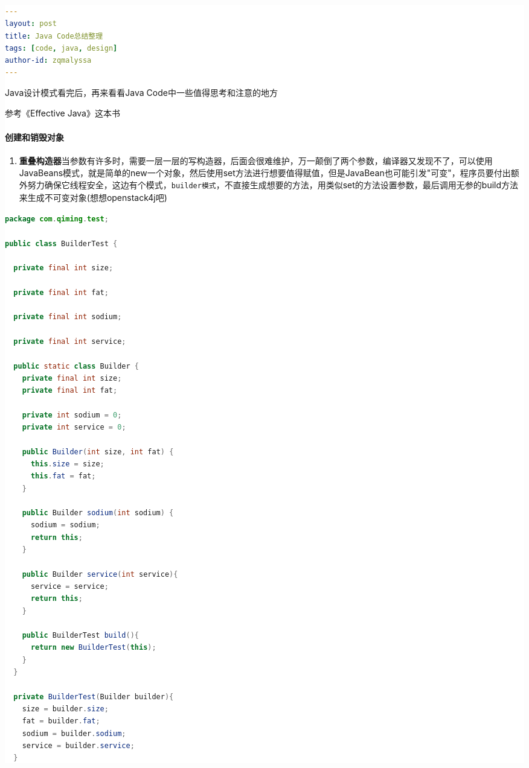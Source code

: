 ```yaml
---
layout: post
title: Java Code总结整理
tags: [code, java, design]
author-id: zqmalyssa
---
```


Java设计模式看完后，再来看看Java Code中一些值得思考和注意的地方

参考《Effective Java》这本书

#### 创建和销毁对象

1. **重叠构造器**当参数有许多时，需要一层一层的写构造器，后面会很难维护，万一颠倒了两个参数，编译器又发现不了，可以使用JavaBeans模式，就是简单的new一个对象，然后使用set方法进行想要值得赋值，但是JavaBean也可能引发"可变"，程序员要付出额外努力确保它线程安全，这边有个模式，`builder模式`，不直接生成想要的方法，用类似set的方法设置参数，最后调用无参的build方法来生成不可变对象(想想openstack4j吧)

```java
package com.qiming.test;

public class BuilderTest {

  private final int size;

  private final int fat;

  private final int sodium;

  private final int service;

  public static class Builder {
    private final int size;
    private final int fat;

    private int sodium = 0;
    private int service = 0;

    public Builder(int size, int fat) {
      this.size = size;
      this.fat = fat;
    }

    public Builder sodium(int sodium) {
      sodium = sodium;
      return this;
    }

    public Builder service(int service){
      service = service;
      return this;
    }

    public BuilderTest build(){
      return new BuilderTest(this);
    }
  }

  private BuilderTest(Builder builder){
    size = builder.size;
    fat = builder.fat;
    sodium = builder.sodium;
    service = builder.service;
  }
```